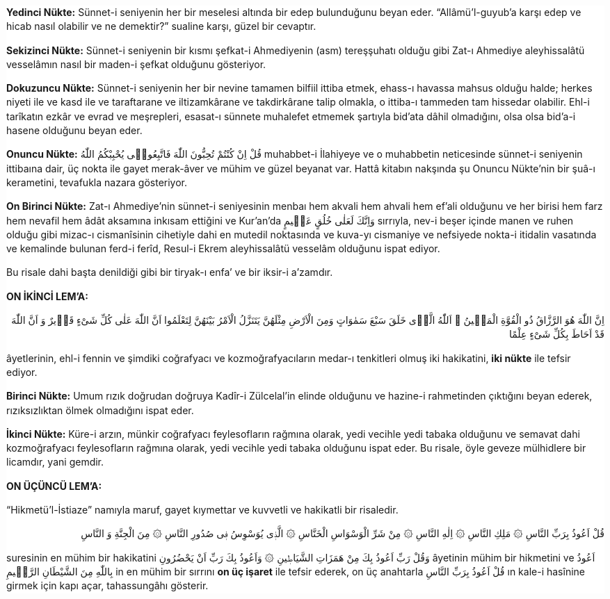 **Yedinci Nükte:** Sünnet-i seniyenin her bir meselesi altında bir edep bulunduğunu beyan eder. “Allâmü’l-guyub’a karşı edep ve hicab nasıl olabilir ve ne demektir?” sualine karşı, güzel bir cevaptır.

**Sekizinci Nükte:** Sünnet-i seniyenin bir kısmı şefkat-i Ahmediyenin (asm) tereşşuhatı olduğu gibi Zat-ı Ahmediye aleyhissalâtü vesselâmın nasıl bir maden-i şefkat olduğunu gösteriyor.

**Dokuzuncu Nükte:** Sünnet-i seniyenin her bir nevine tamamen bilfiil ittiba etmek, ehass-ı havassa mahsus olduğu halde; herkes niyeti ile ve kasd ile ve taraftarane ve iltizamkârane ve takdirkârane talip olmakla, o ittiba-ı tammeden tam hissedar olabilir. Ehl-i tarîkatın ezkâr ve evrad ve meşrepleri, esasat-ı sünnete muhalefet etmemek şartıyla bid’ata dâhil olmadığını, olsa olsa bid’a-i hasene olduğunu beyan eder.

**Onuncu Nükte:** <span class="arabic" dir="rtl">قُلْ اِنْ كُنْتُمْ تُحِبُّونَ اللّٰهَ فَاتَّبِعُونٖى يُحْبِبْكُمُ اللّٰهُ</span> muhabbet-i İlahiyeye ve o muhabbetin neticesinde sünnet-i seniyenin ittibaına dair, üç nokta ile gayet merak-âver ve mühim ve güzel beyanat var. Hattâ kitabın nakşında şu Onuncu Nükte’nin bir şuâ-ı kerametini, tevafukla nazara gösteriyor.

**On Birinci Nükte:** Zat-ı Ahmediye’nin sünnet-i seniyesinin menbaı hem akvali hem ahvali hem ef’ali olduğunu ve her birisi hem farz hem nevafil hem âdât aksamına inkısam ettiğini ve Kur’an’da <span class="arabic" dir="rtl">وَاِنَّكَ لَعَلٰى خُلُقٍ عَظٖيمٍ</span> sırrıyla, nev-i beşer içinde manen ve ruhen olduğu gibi mizac-ı cismanîsinin cihetiyle dahi en mutedil noktasında ve kuva-yı cismaniye ve nefsiyede nokta-i itidalin vasatında ve kemalinde bulunan ferd-i ferîd, Resul-i Ekrem aleyhissalâtü vesselâm olduğunu ispat ediyor.

Bu risale dahi başta denildiği gibi bir tiryak-ı enfa’ ve bir iksir-i a’zamdır.

**ON İKİNCİ LEM’A:**

<p class="arabic" dir="rtl">اِنَّ اللّٰهَ هُوَ الرَّزَّاقُ ذُو الْقُوَّةِ الْمَتٖينُ ۞ اَللّٰهُ الَّذٖى خَلَقَ سَبْعَ سَمٰوَاتٍ وَمِنَ الْاَرْضِ مِثْلَهُنَّ يَتَنَزَّلُ الْاَمْرُ بَيْنَهُنَّ لِتَعْلَمُوا اَنَّ اللّٰهَ عَلٰى كُلِّ شَىْءٍ قَدٖيرٌ وَ اَنَّ اللّٰهَ قَدْ اَحَاطَ بِكُلِّ شَىْءٍ عِلْمًا</p>

âyetlerinin, ehl-i fennin ve şimdiki coğrafyacı ve kozmoğrafyacıların medar-ı tenkitleri olmuş iki hakikatini, **iki nükte** ile tefsir ediyor.

**Birinci Nükte:** Umum rızık doğrudan doğruya Kadîr-i Zülcelal’in elinde olduğunu ve hazine-i rahmetinden çıktığını beyan ederek, rızıksızlıktan ölmek olmadığını ispat eder.

**İkinci Nükte:** Küre-i arzın, münkir coğrafyacı feylesofların rağmına olarak, yedi vecihle yedi tabaka olduğunu ve semavat dahi kozmoğrafyacı feylesofların rağmına olarak, yedi vecihle yedi tabaka olduğunu ispat eder. Bu risale, öyle geveze mülhidlere bir licamdır, yani gemdir.

**ON ÜÇÜNCÜ LEM’A:**

“Hikmetü’l-İstiaze” namıyla maruf, gayet kıymettar ve kuvvetli ve hakikatli bir risaledir.

<p class="arabic" dir="rtl">قُلْ اَعُوذُ بِرَبِّ النَّاسِ ۞ مَلِكِ النَّاسِ ۞ اِلٰهِ النَّاسِ ۞ مِنْ شَرِّ الْوَسْوَاسِ الْخَنَّاسِ ۞ الَّذٖى يُوَسْوِسُ فٖى صُدُورِ النَّاسِ ۞ مِنَ الْجِنَّةِ وَ النَّاسِ</p>

suresinin en mühim bir hakikatini <span class="arabic" dir="rtl">وَقُلْ رَبِّ اَعُوذُ بِكَ مِنْ هَمَزَاتِ الشَّيَاطٖينِ ۞ وَاَعُوذُ بِكَ رَبِّ اَنْ يَحْضُرُونِ</span> âyetinin mühim bir hikmetini ve <span class="arabic" dir="rtl">اَعُوذُ بِاللّٰهِ مِنَ الشَّيْطَانِ الرَّجٖيمِ</span> in en mühim bir sırrını **on üç işaret** ile tefsir ederek, on üç anahtarla <span class="arabic" dir="rtl">قُلْ اَعُوذُ بِرَبِّ النَّاسِ</span> ın kale-i hasînine girmek için kapı açar, tahassungâhı gösterir.
